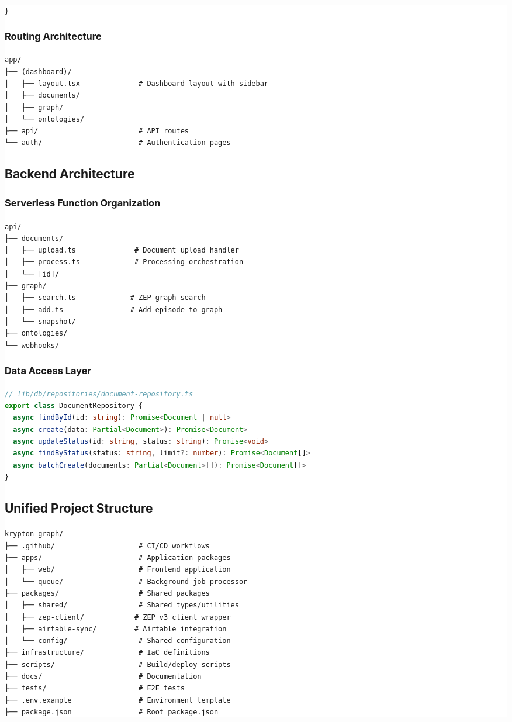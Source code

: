 ```typescript
}
```

### Routing Architecture
```text
app/
├── (dashboard)/
│   ├── layout.tsx              # Dashboard layout with sidebar
│   ├── documents/
│   ├── graph/
│   └── ontologies/
├── api/                        # API routes
└── auth/                       # Authentication pages
```

## Backend Architecture

### Serverless Function Organization
```text
api/
├── documents/
│   ├── upload.ts              # Document upload handler
│   ├── process.ts             # Processing orchestration
│   └── [id]/
├── graph/
│   ├── search.ts             # ZEP graph search
│   ├── add.ts                # Add episode to graph
│   └── snapshot/
├── ontologies/
└── webhooks/
```

### Data Access Layer
```typescript
// lib/db/repositories/document-repository.ts
export class DocumentRepository {
  async findById(id: string): Promise<Document | null>
  async create(data: Partial<Document>): Promise<Document>
  async updateStatus(id: string, status: string): Promise<void>
  async findByStatus(status: string, limit?: number): Promise<Document[]>
  async batchCreate(documents: Partial<Document>[]): Promise<Document[]>
}
```

## Unified Project Structure

```plaintext
krypton-graph/
├── .github/                    # CI/CD workflows
├── apps/                       # Application packages
│   ├── web/                    # Frontend application
│   └── queue/                  # Background job processor
├── packages/                   # Shared packages
│   ├── shared/                 # Shared types/utilities
│   ├── zep-client/            # ZEP v3 client wrapper
│   ├── airtable-sync/         # Airtable integration
│   └── config/                 # Shared configuration
├── infrastructure/             # IaC definitions
├── scripts/                    # Build/deploy scripts
├── docs/                       # Documentation
├── tests/                      # E2E tests
├── .env.example                # Environment template
├── package.json                # Root package.json
```